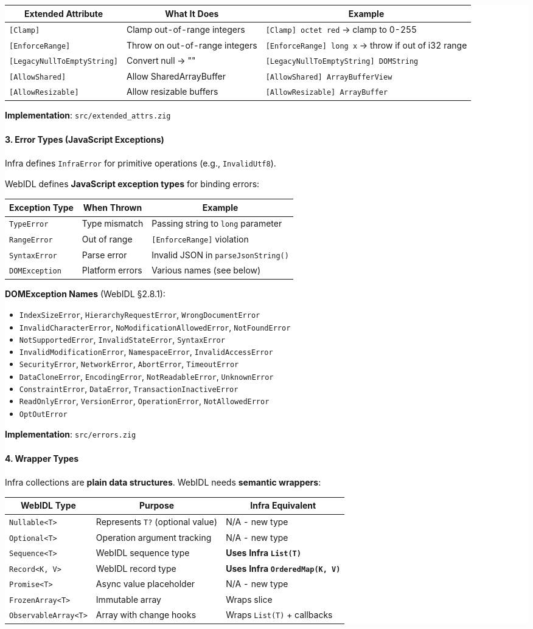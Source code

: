 | Extended Attribute | What It Does | Example |
|--------------------|--------------|---------|
| `[Clamp]` | Clamp out-of-range integers | `[Clamp] octet red` → clamp to 0-255 |
| `[EnforceRange]` | Throw on out-of-range integers | `[EnforceRange] long x` → throw if out of i32 range |
| `[LegacyNullToEmptyString]` | Convert null → "" | `[LegacyNullToEmptyString] DOMString` |
| `[AllowShared]` | Allow SharedArrayBuffer | `[AllowShared] ArrayBufferView` |
| `[AllowResizable]` | Allow resizable buffers | `[AllowResizable] ArrayBuffer` |

**Implementation**: `src/extended_attrs.zig`

#### 3. **Error Types (JavaScript Exceptions)**

Infra defines `InfraError` for primitive operations (e.g., `InvalidUtf8`).

WebIDL defines **JavaScript exception types** for binding errors:

| Exception Type | When Thrown | Example |
|---------------|-------------|---------|
| `TypeError` | Type mismatch | Passing string to `long` parameter |
| `RangeError` | Out of range | `[EnforceRange]` violation |
| `SyntaxError` | Parse error | Invalid JSON in `parseJsonString()` |
| `DOMException` | Platform errors | Various names (see below) |

**DOMException Names** (WebIDL §2.8.1):
- `IndexSizeError`, `HierarchyRequestError`, `WrongDocumentError`
- `InvalidCharacterError`, `NoModificationAllowedError`, `NotFoundError`
- `NotSupportedError`, `InvalidStateError`, `SyntaxError`
- `InvalidModificationError`, `NamespaceError`, `InvalidAccessError`
- `SecurityError`, `NetworkError`, `AbortError`, `TimeoutError`
- `DataCloneError`, `EncodingError`, `NotReadableError`, `UnknownError`
- `ConstraintError`, `DataError`, `TransactionInactiveError`
- `ReadOnlyError`, `VersionError`, `OperationError`, `NotAllowedError`
- `OptOutError`

**Implementation**: `src/errors.zig`

#### 4. **Wrapper Types**

Infra collections are **plain data structures**. WebIDL needs **semantic wrappers**:

| WebIDL Type | Purpose | Infra Equivalent |
|-------------|---------|------------------|
| `Nullable<T>` | Represents `T?` (optional value) | N/A - new type |
| `Optional<T>` | Operation argument tracking | N/A - new type |
| `Sequence<T>` | WebIDL sequence type | **Uses Infra `List(T)`** |
| `Record<K, V>` | WebIDL record type | **Uses Infra `OrderedMap(K, V)`** |
| `Promise<T>` | Async value placeholder | N/A - new type |
| `FrozenArray<T>` | Immutable array | Wraps slice |
| `ObservableArray<T>` | Array with change hooks | Wraps `List(T)` + callbacks |
